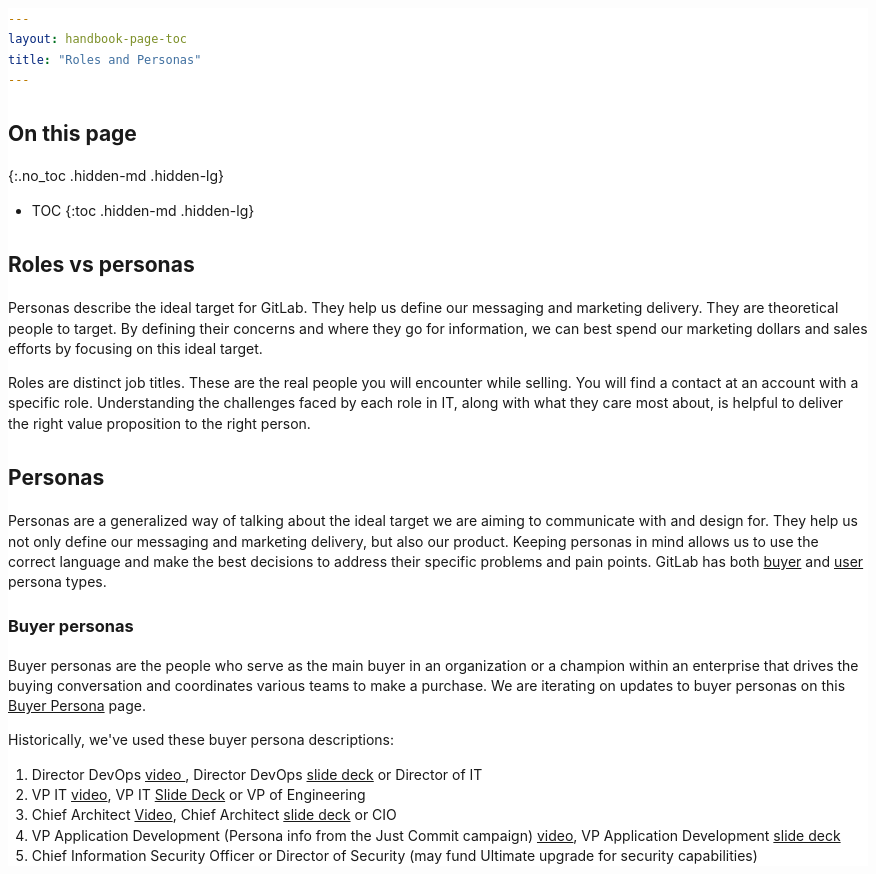 ```yaml
---
layout: handbook-page-toc
title: "Roles and Personas"
---
```


## On this page
{:.no_toc .hidden-md .hidden-lg}

- TOC
{:toc .hidden-md .hidden-lg}

## Roles vs personas

Personas describe the ideal target for GitLab. They help us define our messaging and marketing delivery. They are theoretical people to target. By defining their concerns and where they go for information, we can best spend our marketing dollars and sales efforts by focusing on this ideal target.  

Roles are distinct job titles. These are the real people you will encounter while selling. You will find a contact at an account with a specific role. Understanding the challenges faced by each role in IT, along with what they care most about, is helpful to  deliver the right value proposition to the right person.

## Personas

Personas are a generalized way of talking about the ideal target we are aiming to communicate with and design for. They help us not only define our messaging and marketing delivery, but also our product. Keeping personas in mind allows us to use the correct language and make the best decisions to address their specific problems and pain points. GitLab has both [buyer](#buyer-personas) and [user](#user-personas) persona types.

### Buyer personas

Buyer personas are the people who serve as the main buyer in an organization or
a champion within an enterprise that drives the buying conversation and
coordinates various teams to make a purchase.   We are iterating on updates to buyer personas on this [Buyer Persona](/buyer-persona/) page.

Historically, we've used these buyer persona descriptions:

1. Director DevOps [video ](https://www.youtube.com/watch?v=5_D4brnjwTg), Director DevOps [slide deck](https://docs.google.com/presentation/d/1x-XUhAXkZxl8ZGe4ze9qcWMmrWITc7es1fYNY_OHQQA/) or Director of IT
1. VP IT [video](https://www.youtube.com/watch?v=LUh5eevH3F4), VP IT [Slide Deck](https://docs.google.com/presentation/d/17Ucpgxzt1jSCs83ER4-LdDyEuermpDuriugPNYrz8Rg/) or VP of Engineering
1. Chief Architect [Video](https://www.youtube.com/watch?v=qyELotxsQzY), Chief Architect [slide deck](https://docs.google.com/presentation/d/1KXsozYkimSLlEg3N-sKeN7Muatz_4XimYp-s7_dY1ZM/) or CIO
1. VP Application Development (Persona info from the Just Commit campaign) [video](https://www.youtube.com/watch?v=58qDalA5o6Q&list=PLFGfElNsQthYe-_LZdge1SVc1XEM1bQfG), VP Application Development [slide deck](https://docs.google.com/presentation/d/1pYyAu8ezJZBVLb5k8-E_4Hhtf8w5l11AWhaAxU4GK50/edit#slide=id.g5050420c27_0_0)
1. Chief Information Security Officer or Director of Security (may fund Ultimate upgrade for security capabilities)
